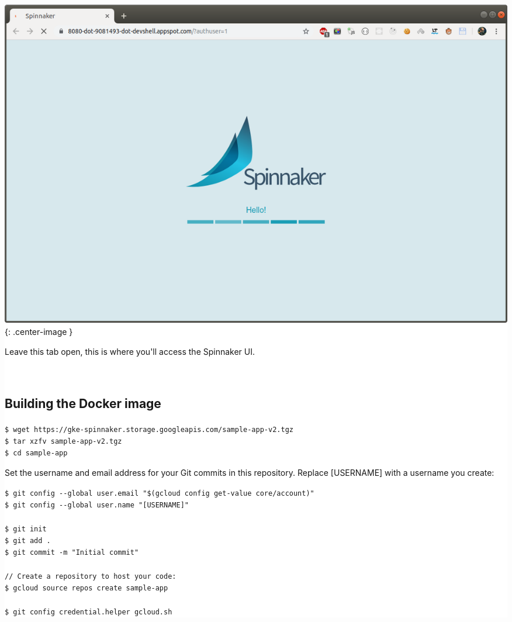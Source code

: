 ![Continuous Delivery Pipelines with Spinnaker and Kubernetes Engine](/img/clouds/google/gke/qwiklabs/kubernetes-in-the-google-cloud/continuous-delivery-pipelines-with-spinnaker-and-kubernetes-engine/pic3.png "Continuous Delivery Pipelines with Spinnaker and Kubernetes Engine"){: .center-image }

Leave this tab open, this is where you'll access the Spinnaker UI.

<br/>

## Building the Docker image

    $ wget https://gke-spinnaker.storage.googleapis.com/sample-app-v2.tgz
    $ tar xzfv sample-app-v2.tgz
    $ cd sample-app

Set the username and email address for your Git commits in this repository. Replace [USERNAME] with a username you create:

    $ git config --global user.email "$(gcloud config get-value core/account)"
    $ git config --global user.name "[USERNAME]"

    $ git init
    $ git add .
    $ git commit -m "Initial commit"

    // Create a repository to host your code:
    $ gcloud source repos create sample-app

    $ git config credential.helper gcloud.sh
